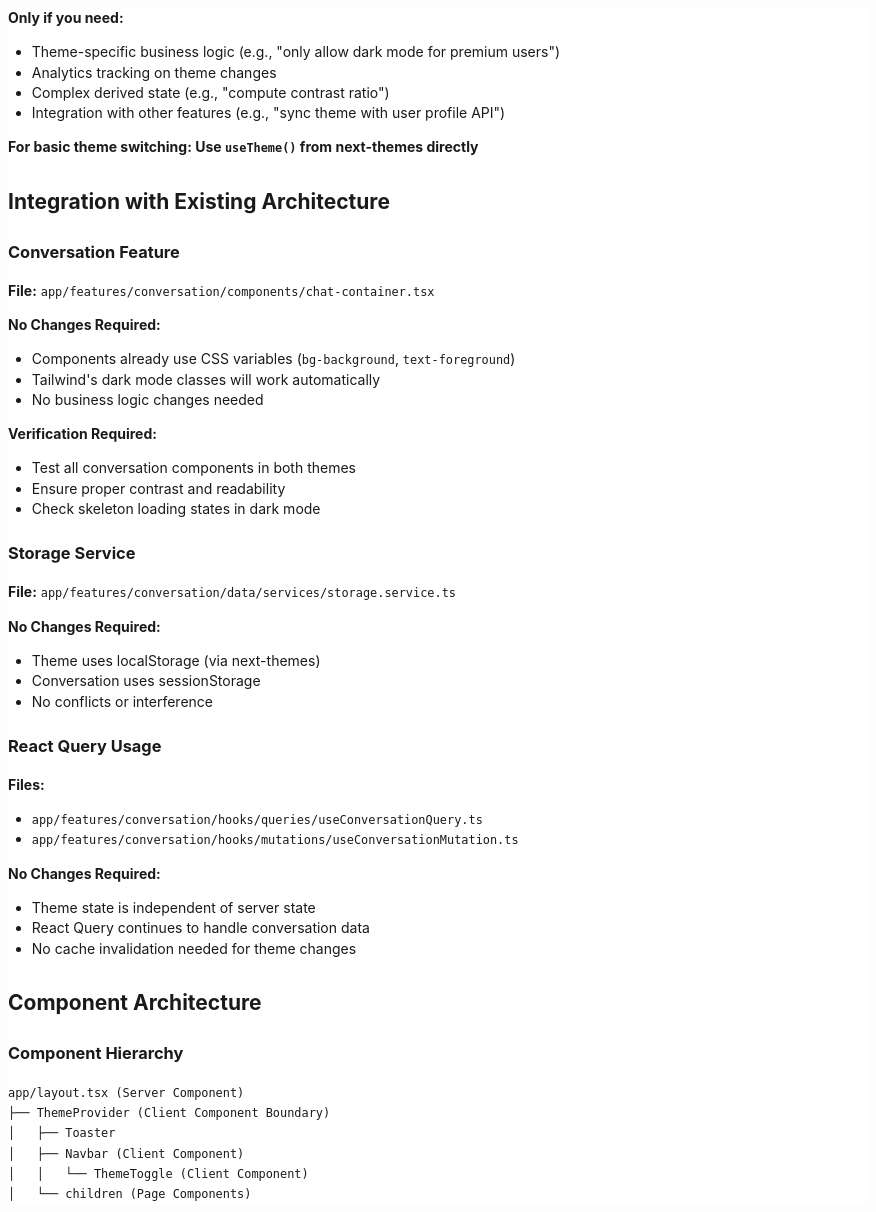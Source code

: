 **Only if you need:**
- Theme-specific business logic (e.g., "only allow dark mode for premium users")
- Analytics tracking on theme changes
- Complex derived state (e.g., "compute contrast ratio")
- Integration with other features (e.g., "sync theme with user profile API")

**For basic theme switching: Use `useTheme()` from next-themes directly**

## Integration with Existing Architecture

### Conversation Feature

**File:** `app/features/conversation/components/chat-container.tsx`

**No Changes Required:**
- Components already use CSS variables (`bg-background`, `text-foreground`)
- Tailwind's dark mode classes will work automatically
- No business logic changes needed

**Verification Required:**
- Test all conversation components in both themes
- Ensure proper contrast and readability
- Check skeleton loading states in dark mode

### Storage Service

**File:** `app/features/conversation/data/services/storage.service.ts`

**No Changes Required:**
- Theme uses localStorage (via next-themes)
- Conversation uses sessionStorage
- No conflicts or interference

### React Query Usage

**Files:**
- `app/features/conversation/hooks/queries/useConversationQuery.ts`
- `app/features/conversation/hooks/mutations/useConversationMutation.ts`

**No Changes Required:**
- Theme state is independent of server state
- React Query continues to handle conversation data
- No cache invalidation needed for theme changes

## Component Architecture

### Component Hierarchy

```
app/layout.tsx (Server Component)
├── ThemeProvider (Client Component Boundary)
│   ├── Toaster
│   ├── Navbar (Client Component)
│   │   └── ThemeToggle (Client Component)
│   └── children (Page Components)
```
